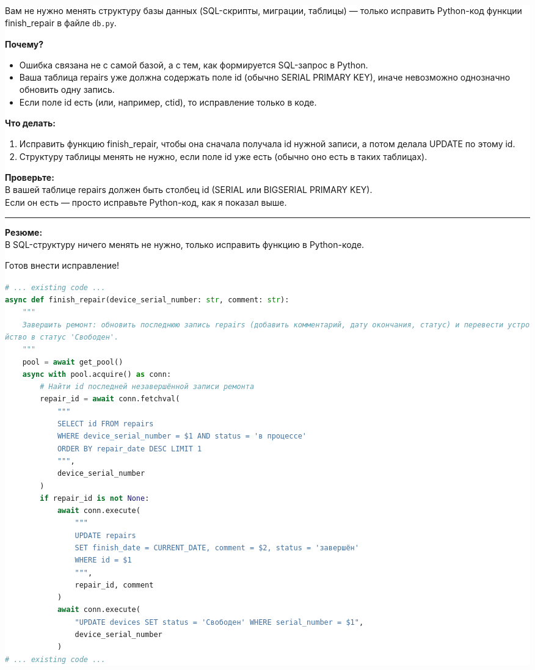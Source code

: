 Вам не нужно менять структуру базы данных (SQL-скрипты, миграции, таблицы) — только исправить Python-код функции finish_repair в файле `db.py`.

**Почему?**
- Ошибка связана не с самой базой, а с тем, как формируется SQL-запрос в Python.
- Ваша таблица repairs уже должна содержать поле id (обычно SERIAL PRIMARY KEY), иначе невозможно однозначно обновить одну запись.  
- Если поле id есть (или, например, ctid), то исправление только в коде.

**Что делать:**
1. Исправить функцию finish_repair, чтобы она сначала получала id нужной записи, а потом делала UPDATE по этому id.
2. Структуру таблицы менять не нужно, если поле id уже есть (обычно оно есть в таких таблицах).

**Проверьте:**  
В вашей таблице repairs должен быть столбец id (SERIAL или BIGSERIAL PRIMARY KEY).  
Если он есть — просто исправьте Python-код, как я показал выше.

---

**Резюме:**  
В SQL-структуру ничего менять не нужно, только исправить функцию в Python-коде.

Готов внести исправление!

```python
# ... existing code ...
async def finish_repair(device_serial_number: str, comment: str):
    """
    Завершить ремонт: обновить последнюю запись repairs (добавить комментарий, дату окончания, статус) и перевести устройство в статус 'Свободен'.
    """
    pool = await get_pool()
    async with pool.acquire() as conn:
        # Найти id последней незавершённой записи ремонта
        repair_id = await conn.fetchval(
            """
            SELECT id FROM repairs
            WHERE device_serial_number = $1 AND status = 'в процессе'
            ORDER BY repair_date DESC LIMIT 1
            """,
            device_serial_number
        )
        if repair_id is not None:
            await conn.execute(
                """
                UPDATE repairs
                SET finish_date = CURRENT_DATE, comment = $2, status = 'завершён'
                WHERE id = $1
                """,
                repair_id, comment
            )
            await conn.execute(
                "UPDATE devices SET status = 'Свободен' WHERE serial_number = $1",
                device_serial_number
            )
# ... existing code ...
```
